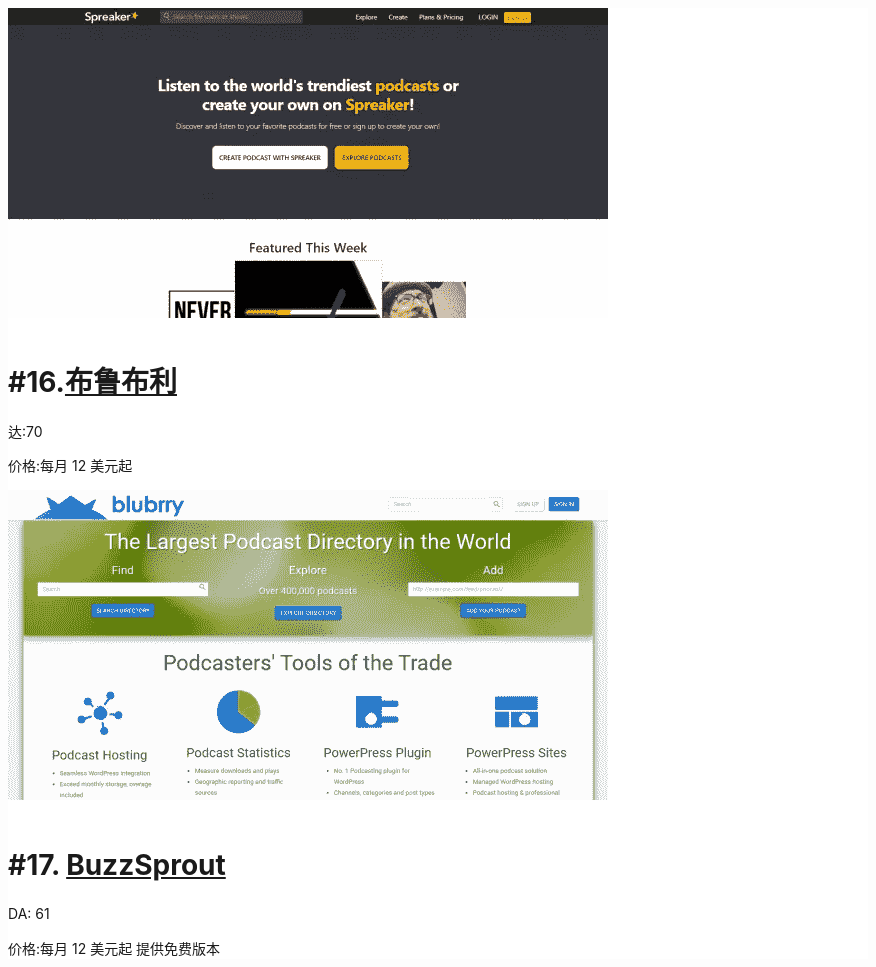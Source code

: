 ![](img/2f824793269928678901aa2984c683b7.png)

# #16.[布鲁布利](https://www.blubrry.com/)

达:70

价格:每月 12 美元起

![](img/ad4939519d4364d4c15c05310da23bec.png)

# #17. [BuzzSprout](https://www.buzzsprout.com/)

DA: 61

价格:每月 12 美元起
提供免费版本
